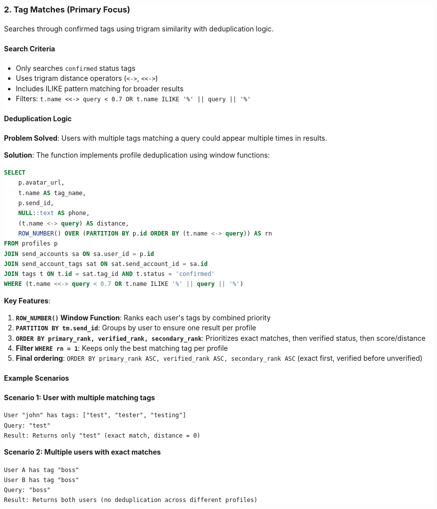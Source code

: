 ### 2. Tag Matches (Primary Focus)

Searches through confirmed tags using trigram similarity with deduplication logic.

#### Search Criteria
- Only searches `confirmed` status tags
- Uses trigram distance operators (`<->`, `<<->`)
- Includes ILIKE pattern matching for broader results
- Filters: `t.name <<-> query < 0.7 OR t.name ILIKE '%' || query || '%'`

#### Deduplication Logic

**Problem Solved**: Users with multiple tags matching a query could appear multiple times in results.

**Solution**: The function implements profile deduplication using window functions:

```sql
SELECT
    p.avatar_url,
    t.name AS tag_name,
    p.send_id,
    NULL::text AS phone,
    (t.name <-> query) AS distance,
    ROW_NUMBER() OVER (PARTITION BY p.id ORDER BY (t.name <-> query)) AS rn
FROM profiles p
JOIN send_accounts sa ON sa.user_id = p.id
JOIN send_account_tags sat ON sat.send_account_id = sa.id
JOIN tags t ON t.id = sat.tag_id AND t.status = 'confirmed'
WHERE (t.name <<-> query < 0.7 OR t.name ILIKE '%' || query || '%')
```

**Key Features**:
1. **`ROW_NUMBER()` Window Function**: Ranks each user's tags by combined priority
2. **`PARTITION BY tm.send_id`**: Groups by user to ensure one result per profile
3. **`ORDER BY primary_rank, verified_rank, secondary_rank`**: Prioritizes exact matches, then verified status, then score/distance
4. **Filter `WHERE rn = 1`**: Keeps only the best matching tag per profile
5. **Final ordering**: `ORDER BY primary_rank ASC, verified_rank ASC, secondary_rank ASC` (exact first, verified before unverified)

#### Example Scenarios

**Scenario 1: User with multiple matching tags**
```
User "john" has tags: ["test", "tester", "testing"]
Query: "test"
Result: Returns only "test" (exact match, distance = 0)
```

**Scenario 2: Multiple users with exact matches**
```
User A has tag "boss"
User B has tag "boss"  
Query: "boss"
Result: Returns both users (no deduplication across different profiles)
```
